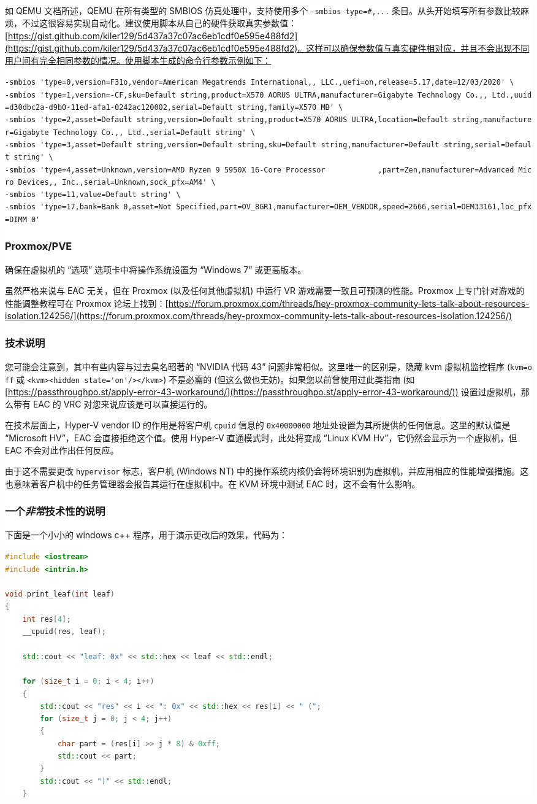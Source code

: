 如 QEMU 文档所述，QEMU 在所有类型的 SMBIOS 仿真处理中，支持使用多个 `-smbios type=#,...` 条目。从头开始填写所有参数比较麻烦，不过这很容易实现自动化。建议使用脚本从自己的硬件获取真实参数值：[https://gist.github.com/kiler129/5d437a37c07ac6eb1cdf0e595e488fd2](https://gist.github.com/kiler129/5d437a37c07ac6eb1cdf0e595e488fd2)。这样可以确保参数值与真实硬件相对应，并且不会出现不同用户间有完全相同参数的情况。使用脚本生成的命令行参数示例如下：

```shell
-smbios 'type=0,version=F31o,vendor=American Megatrends International,, LLC.,uefi=on,release=5.17,date=12/03/2020' \
-smbios 'type=1,version=-CF,sku=Default string,product=X570 AORUS ULTRA,manufacturer=Gigabyte Technology Co.,, Ltd.,uuid=d30dbc2a-d9b0-11ed-afa1-0242ac120002,serial=Default string,family=X570 MB' \
-smbios 'type=2,asset=Default string,version=Default string,product=X570 AORUS ULTRA,location=Default string,manufacturer=Gigabyte Technology Co.,, Ltd.,serial=Default string' \
-smbios 'type=3,asset=Default string,version=Default string,sku=Default string,manufacturer=Default string,serial=Default string' \
-smbios 'type=4,asset=Unknown,version=AMD Ryzen 9 5950X 16-Core Processor            ,part=Zen,manufacturer=Advanced Micro Devices,, Inc.,serial=Unknown,sock_pfx=AM4' \
-smbios 'type=11,value=Default string' \
-smbios 'type=17,bank=Bank 0,asset=Not Specified,part=OV_8GR1,manufacturer=OEM_VENDOR,speed=2666,serial=OEM33161,loc_pfx=DIMM 0'
```

### Proxmox/PVE

确保在虚拟机的 “选项” 选项卡中将操作系统设置为 “Windows 7” 或更高版本。

虽然严格来说与 EAC 无关，但在 Proxmox (以及任何其他虚拟机) 中运行 VR 游戏需要一致且可预测的性能。Proxmox 上专门针对游戏的性能调整教程可在 Proxmox 论坛上找到：[https://forum.proxmox.com/threads/hey-proxmox-community-lets-talk-about-resources-isolation.124256/](https://forum.proxmox.com/threads/hey-proxmox-community-lets-talk-about-resources-isolation.124256/)

### 技术说明

您可能会注意到，其中有些内容与过去臭名昭著的 “NVIDIA 代码 43” 问题非常相似。这里唯一的区别是，隐藏 kvm 虚拟机监控程序 (`kvm=off` 或 `<kvm><hidden state='on'/></kvm>`) 不是必需的 (但这么做也无妨)。如果您以前曾使用过此类指南 (如 [https://passthroughpo.st/apply-error-43-workaround/](https://passthroughpo.st/apply-error-43-workaround/)) 设置过虚拟机，那么带有 EAC 的 VRC 对您来说应该是可以直接运行的。

在技术层面上，Hyper-V vendor ID 的作用是将客户机 `cpuid` 信息的 `0x40000000` 地址处设置为其所提供的任何信息。这里的默认值是 “Microsoft HV”，EAC 会直接拒绝这个值。使用 Hyper-V 直通模式时，此处将变成 “Linux KVM Hv”，它仍然会显示为一个虚拟机，但 EAC 不会对此作出任何反应。

由于这不需要更改 `hypervisor` 标志，客户机 (Windows NT) 中的操作系统内核仍会将环境识别为虚拟机，并应用相应的性能增强措施。这也意味着客户机中的任务管理器会报告其运行在虚拟机中。在 KVM 环境中测试 EAC 时，这不会有什么影响。

### 一个*非常*技术性的说明

下面是一个小小的 windows c++ 程序，用于演示更改后的效果，代码为：

```cpp
#include <iostream>
#include <intrin.h>

void print_leaf(int leaf)
{
    int res[4];
    __cpuid(res, leaf);

    std::cout << "leaf: 0x" << std::hex << leaf << std::endl;

    for (size_t i = 0; i < 4; i++)
    {
        std::cout << "res" << i << ": 0x" << std::hex << res[i] << " (";
        for (size_t j = 0; j < 4; j++)
        {
            char part = (res[i] >> j * 8) & 0xff;
            std::cout << part;
        }
        std::cout << ")" << std::endl;
    }
```